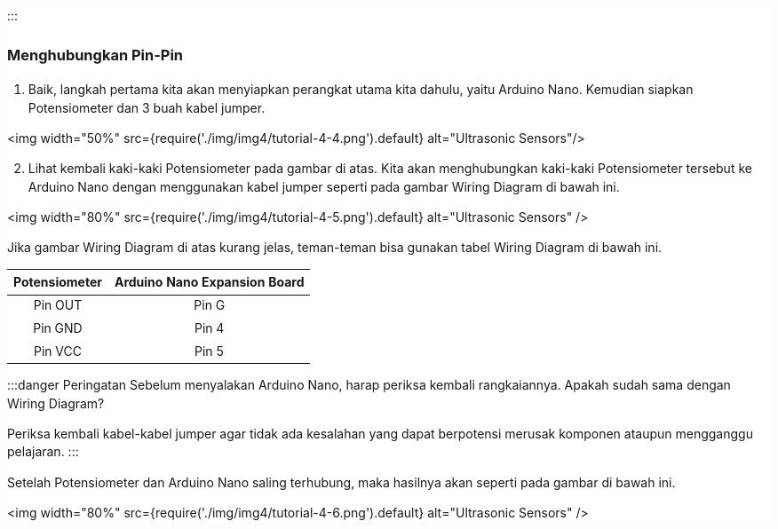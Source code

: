 :::

### Menghubungkan Pin-Pin

1. Baik, langkah pertama kita akan menyiapkan perangkat utama kita dahulu, yaitu Arduino Nano. Kemudian siapkan Potensiometer dan 3 buah kabel jumper.

<p align="center" width="100%">

<img width="50%" src={require('./img/img4/tutorial-4-4.png').default} alt="Ultrasonic Sensors"/>

</p>

2. Lihat kembali kaki-kaki Potensiometer pada gambar di atas. Kita akan menghubungkan kaki-kaki Potensiometer tersebut ke Arduino Nano dengan menggunakan kabel jumper seperti pada gambar Wiring Diagram di bawah ini.

<p align="center" width="100%">

<img
width="80%"
src={require('./img/img4/tutorial-4-5.png').default}
alt="Ultrasonic Sensors"
/>

</p>

Jika gambar Wiring Diagram di atas kurang jelas, teman-teman bisa gunakan tabel Wiring Diagram di bawah ini.

| Potensiometer | Arduino Nano Expansion Board |
| :-----------: | :--------------------------: |
|    Pin OUT    |            Pin G             |
|    Pin GND    |            Pin 4             |
|    Pin VCC    |            Pin 5             |

:::danger Peringatan
Sebelum menyalakan Arduino Nano, harap periksa kembali rangkaiannya. Apakah sudah sama dengan Wiring Diagram?

Periksa kembali kabel-kabel jumper agar tidak ada kesalahan yang dapat berpotensi merusak komponen ataupun mengganggu pelajaran.
:::

Setelah Potensiometer dan Arduino Nano saling terhubung, maka hasilnya akan seperti pada gambar di bawah ini.

<p align="center" width="100%">

<img
width="80%"
src={require('./img/img4/tutorial-4-6.png').default}
alt="Ultrasonic Sensors"
/>
